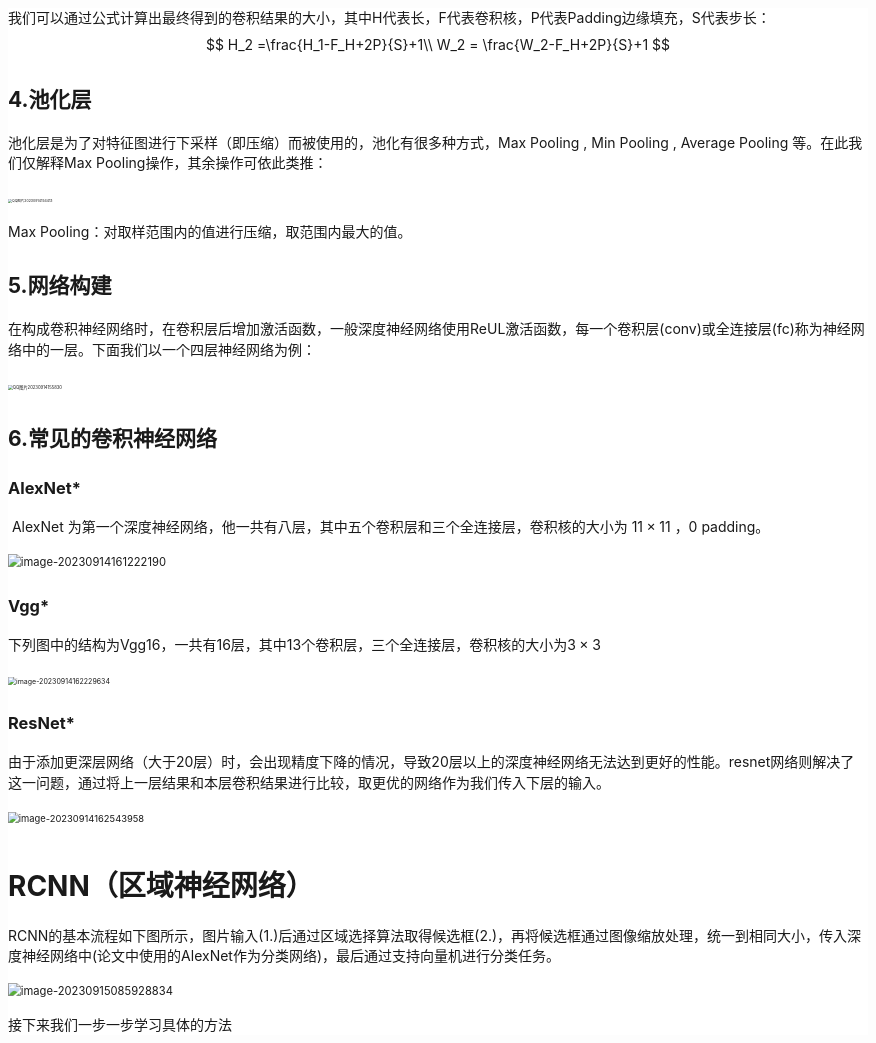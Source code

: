 ​	我们可以通过公式计算出最终得到的卷积结果的大小，其中H代表长，F代表卷积核，P代表Padding边缘填充，S代表步长：
$$
H_2 =\frac{H_1-F_H+2P}{S}+1\\
W_2 = \frac{W_2-F_H+2P}{S}+1
$$

## 4.池化层

​	池化层是为了对特征图进行下采样（即压缩）而被使用的，池化有很多种方式，Max Pooling , Min Pooling , Average Pooling 等。在此我们仅解释Max Pooling操作，其余操作可依此类推：

<img src="20230913/QQ%E5%9B%BE%E7%89%8720230914154413.png" alt="QQ图片20230914154413" style="zoom: 25%;" />

Max Pooling：对取样范围内的值进行压缩，取范围内最大的值。

## 5.网络构建

​	在构成卷积神经网络时，在卷积层后增加激活函数，一般深度神经网络使用ReUL激活函数，每一个卷积层(conv)或全连接层(fc)称为神经网络中的一层。下面我们以一个四层神经网络为例：

<img src="20230913/QQ%E5%9B%BE%E7%89%8720230914155830.png" alt="QQ图片20230914155830" style="zoom:30%;" />

## 6.常见的卷积神经网络

### AlexNet*

​	AlexNet 为第一个深度神经网络，他一共有八层，其中五个卷积层和三个全连接层，卷积核的大小为 $11 \times 11$ ，0 padding。

<img src="20230913/image-20230914161222190.png" alt="image-20230914161222190" style="zoom:80%;" />

### Vgg*

​	下列图中的结构为Vgg16，一共有16层，其中13个卷积层，三个全连接层，卷积核的大小为$3 \times 3$ 

<img src="20230913/image-20230914162229634.png" alt="image-20230914162229634" style="zoom: 50%;" />

### ResNet*

​	由于添加更深层网络（大于20层）时，会出现精度下降的情况，导致20层以上的深度神经网络无法达到更好的性能。resnet网络则解决了这一问题，通过将上一层结果和本层卷积结果进行比较，取更优的网络作为我们传入下层的输入。

<img src="20230913/image-20230914162543958.png" alt="image-20230914162543958" style="zoom:67%;" />

# RCNN（区域神经网络）

​	RCNN的基本流程如下图所示，图片输入(1.)后通过区域选择算法取得候选框(2.)，再将候选框通过图像缩放处理，统一到相同大小，传入深度神经网络中(论文中使用的AlexNet作为分类网络)，最后通过支持向量机进行分类任务。

<img src="20230913/image-20230915085928834.png" alt="image-20230915085928834" style="zoom:80%;" />

接下来我们一步一步学习具体的方法
